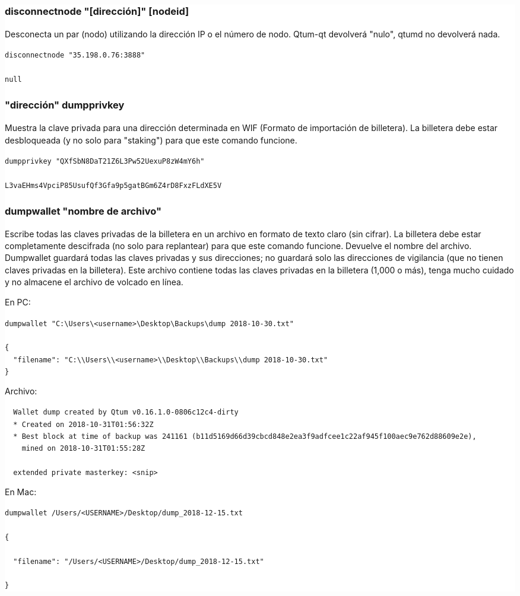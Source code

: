
### disconnectnode "[dirección]" [nodeid]

Desconecta un par (nodo) utilizando la dirección IP o el número de nodo. Qtum-qt devolverá "nulo", qtumd no devolverá nada.

```
disconnectnode "35.198.0.76:3888"

null
```

### "dirección" dumpprivkey

Muestra la clave privada para una dirección determinada en WIF (Formato de importación de billetera). La billetera debe estar desbloqueada (y no solo para "staking") para que este comando funcione.

```
dumpprivkey "QXfSbN8DaT21Z6L3Pw52UexuP8zW4mY6h"

L3vaEHms4VpciP85UsufQf3Gfa9p5gatBGm6Z4rD8FxzFLdXE5V
```

### dumpwallet "nombre de archivo"

Escribe todas las claves privadas de la billetera en un archivo en formato de texto claro (sin cifrar). La billetera debe estar completamente descifrada (no solo para replantear) para que este comando funcione. Devuelve el nombre del archivo. Dumpwallet guardará todas las claves privadas y sus direcciones; no guardará solo las direcciones de vigilancia (que no tienen claves privadas en la billetera). Este archivo contiene todas las claves privadas en la billetera (1,000 o más), tenga mucho cuidado y no almacene el archivo de volcado en línea.

En PC:

```
dumpwallet "C:\Users\<username>\Desktop\Backups\dump 2018-10-30.txt"

{
  "filename": "C:\\Users\\<username>\\Desktop\\Backups\\dump 2018-10-30.txt"
}
```

Archivo:

```
  Wallet dump created by Qtum v0.16.1.0-0806c12c4-dirty
  * Created on 2018-10-31T01:56:32Z
  * Best block at time of backup was 241161 (b11d5169d66d39cbcd848e2ea3f9adfcee1c22af945f100aec9e762d88609e2e),
    mined on 2018-10-31T01:55:28Z

  extended private masterkey: <snip>
```

En Mac:

```
dumpwallet /Users/<USERNAME>/Desktop/dump_2018-12-15.txt

{

  "filename": "/Users/<USERNAME>/Desktop/dump_2018-12-15.txt"

}
```
